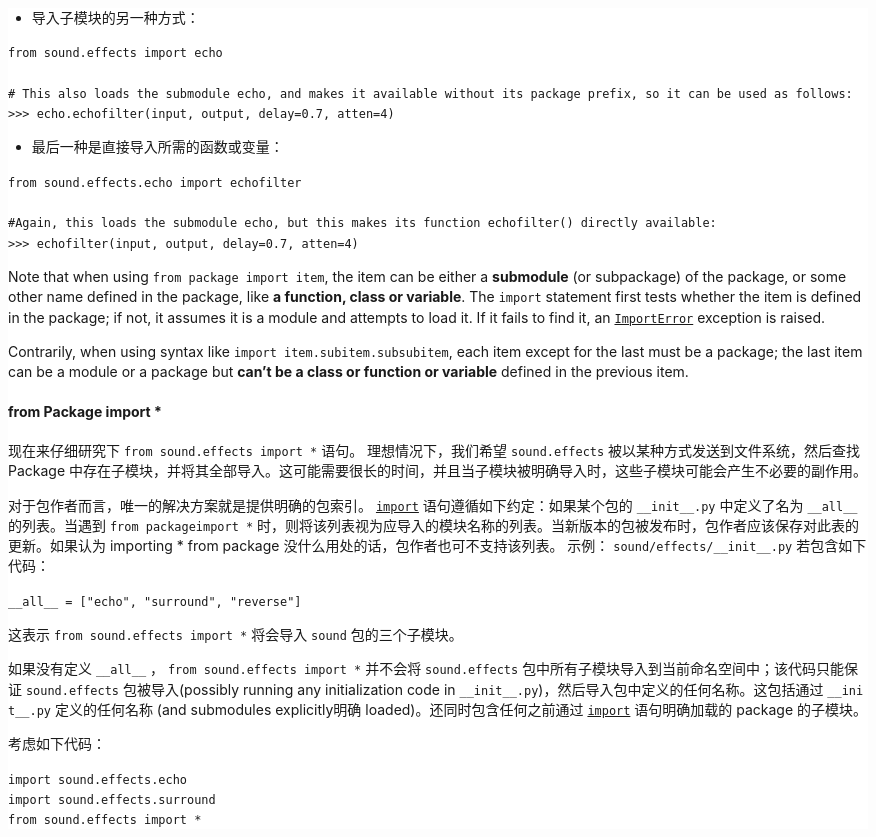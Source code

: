 -   导入子模块的另一种方式：

```
from sound.effects import echo

# This also loads the submodule echo, and makes it available without its package prefix, so it can be used as follows:
>>> echo.echofilter(input, output, delay=0.7, atten=4)
```

-   最后一种是直接导入所需的函数或变量：

```
from sound.effects.echo import echofilter

#Again, this loads the submodule echo, but this makes its function echofilter() directly available:
>>> echofilter(input, output, delay=0.7, atten=4)
```

Note that when using `from package import item`, the item can be either a **submodule** (or subpackage) of the package, or some other name defined in the package, like **a function, class or variable**. The `import` statement first tests whether the item is defined in the package; if not, it assumes it is a module and attempts to load it. If it fails to find it, an [`ImportError`](https://docs.python.org/3/library/exceptions.html#ImportError) exception is raised.

Contrarily, when using syntax like `import item.subitem.subsubitem`, each item except for the last must be a package; the last item can be a module or a package but **can’t be a class or function or variable** defined in the previous item.



#### from Package import *

现在来仔细研究下 `from sound.effects import *` 语句。
理想情况下，我们希望 `sound.effects` 被以某种方式发送到文件系统，然后查找 Package 中存在子模块，并将其全部导入。这可能需要很长的时间，并且当子模块被明确导入时，这些子模块可能会产生不必要的副作用。

对于包作者而言，唯一的解决方案就是提供明确的包索引。
 [`import`](https://docs.python.org/3/reference/simple_stmts.html#import) 语句遵循如下约定：如果某个包的 `__init__.py` 中定义了名为 `__all__` 的列表。当遇到 `from packageimport *` 时，则将该列表视为应导入的模块名称的列表。当新版本的包被发布时，包作者应该保存对此表的更新。如果认为 importing * from package 没什么用处的话，包作者也可不支持该列表。
示例： `sound/effects/__init__.py`  若包含如下代码：

```
__all__ = ["echo", "surround", "reverse"]
```

这表示 `from sound.effects import *` 将会导入 `sound` 包的三个子模块。

如果没有定义 `__all__` ， `from sound.effects import *` 并不会将 `sound.effects` 包中所有子模块导入到当前命名空间中；该代码只能保证 `sound.effects` 包被导入(possibly running any initialization code in `__init__.py`)，然后导入包中定义的任何名称。这包括通过 `__init__.py` 定义的任何名称 (and submodules explicitly明确 loaded)。还同时包含任何之前通过  [`import`](https://docs.python.org/3/reference/simple_stmts.html#import) 语句明确加载的 package 的子模块。

考虑如下代码：

```
import sound.effects.echo
import sound.effects.surround
from sound.effects import *
```
